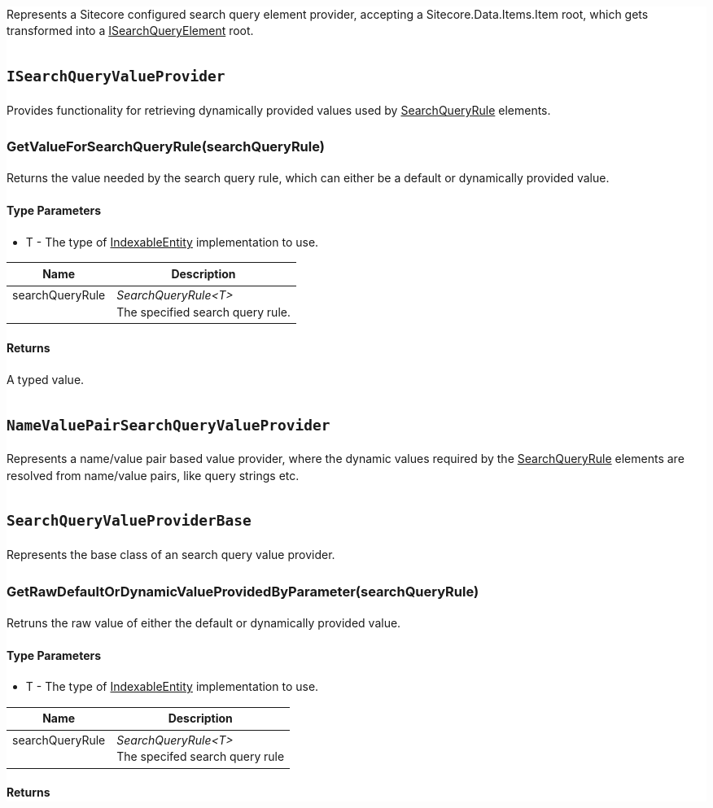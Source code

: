 Represents a Sitecore configured search query element provider, accepting a Sitecore.Data.Items.Item root, which gets transformed into a <a href="#isearchqueryelementt">ISearchQueryElement<T></a> root.


## ``ISearchQueryValueProvider``

Provides functionality for retrieving dynamically provided values used by <a href="#searchqueryrulet">SearchQueryRule<T></a> elements.

### GetValueForSearchQueryRule<T>(searchQueryRule)

Returns the value needed by the search query rule, which can either be a default or dynamically provided value.

#### Type Parameters

- T - The type of <a href="#indexableentity">IndexableEntity</a> implementation to use.

| Name | Description |
| ---- | ----------- |
| searchQueryRule | *SearchQueryRule&lt;T&gt;*<br>The specified search query rule. |

#### Returns

A typed value.


## ``NameValuePairSearchQueryValueProvider``

Represents a name/value pair based value provider, where the dynamic values required by the <a href="#searchqueryrulet">SearchQueryRule<T></a> elements are resolved from name/value pairs, like query strings etc.


## ``SearchQueryValueProviderBase``

Represents the base class of an search query value provider.

### GetRawDefaultOrDynamicValueProvidedByParameter<T>(searchQueryRule)

Retruns the raw value of either the default or dynamically provided value.

#### Type Parameters

- T - The type of <a href="#indexableentity">IndexableEntity</a> implementation to use.

| Name | Description |
| ---- | ----------- |
| searchQueryRule | *SearchQueryRule&lt;T&gt;*<br>The specifed search query rule |

#### Returns
